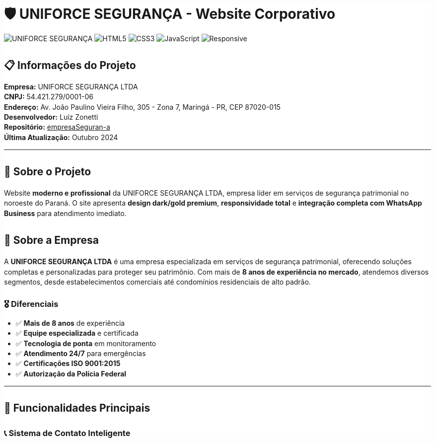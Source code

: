 # 🛡️ UNIFORCE SEGURANÇA - Website Corporativo

![UNIFORCE SEGURANÇA](https://img.shields.io/badge/Status-Em%20Produção-brightgreen)
![HTML5](https://img.shields.io/badge/HTML5-E34F26?style=flat&logo=html5&logoColor=white)
![CSS3](https://img.shields.io/badge/CSS3-1572B6?style=flat&logo=css3&logoColor=white)
![JavaScript](https://img.shields.io/badge/JavaScript-F7DF1E?style=flat&logo=javascript&logoColor=black)
![Responsive](https://img.shields.io/badge/Responsive-Mobile%20First-blue)

## 📋 Informações do Projeto

**Empresa:** UNIFORCE SEGURANÇA LTDA  
**CNPJ:** 54.421.279/0001-06  
**Endereço:** Av. João Paulino Vieira Filho, 305 - Zona 7, Maringá - PR, CEP 87020-015  
**Desenvolvedor:** Luiz Zonetti  
**Repositório:** [empresaSeguran-a](https://github.com/LuizZonetti1/empresaSeguran-a)  
**Última Atualização:** Outubro 2024

---

## 🎯 Sobre o Projeto

Website **moderno e profissional** da UNIFORCE SEGURANÇA LTDA, empresa líder em serviços de segurança patrimonial no noroeste do Paraná. O site apresenta **design dark/gold premium**, **responsividade total** e **integração completa com WhatsApp Business** para atendimento imediato.

## 🏢 Sobre a Empresa

A **UNIFORCE SEGURANÇA LTDA** é uma empresa especializada em serviços de segurança patrimonial, oferecendo soluções completas e personalizadas para proteger seu patrimônio. Com mais de **8 anos de experiência no mercado**, atendemos diversos segmentos, desde estabelecimentos comerciais até condomínios residenciais de alto padrão.

### 🎖️ Diferenciais

- ✅ **Mais de 8 anos** de experiência
- ✅ **Equipe especializada** e certificada
- ✅ **Tecnologia de ponta** em monitoramento
- ✅ **Atendimento 24/7** para emergências
- ✅ **Certificações ISO 9001:2015**
- ✅ **Autorização da Polícia Federal**

---

## 🚀 Funcionalidades Principais

### 📞 **Sistema de Contato Inteligente**
